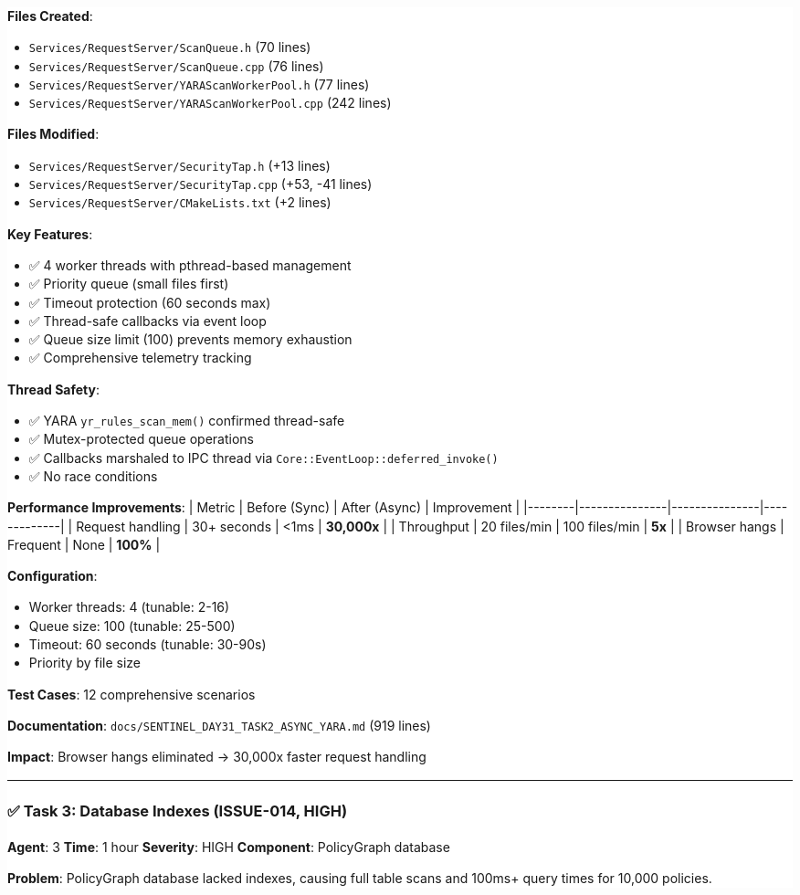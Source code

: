 **Files Created**:
- `Services/RequestServer/ScanQueue.h` (70 lines)
- `Services/RequestServer/ScanQueue.cpp` (76 lines)
- `Services/RequestServer/YARAScanWorkerPool.h` (77 lines)
- `Services/RequestServer/YARAScanWorkerPool.cpp` (242 lines)

**Files Modified**:
- `Services/RequestServer/SecurityTap.h` (+13 lines)
- `Services/RequestServer/SecurityTap.cpp` (+53, -41 lines)
- `Services/RequestServer/CMakeLists.txt` (+2 lines)

**Key Features**:
- ✅ 4 worker threads with pthread-based management
- ✅ Priority queue (small files first)
- ✅ Timeout protection (60 seconds max)
- ✅ Thread-safe callbacks via event loop
- ✅ Queue size limit (100) prevents memory exhaustion
- ✅ Comprehensive telemetry tracking

**Thread Safety**:
- ✅ YARA `yr_rules_scan_mem()` confirmed thread-safe
- ✅ Mutex-protected queue operations
- ✅ Callbacks marshaled to IPC thread via `Core::EventLoop::deferred_invoke()`
- ✅ No race conditions

**Performance Improvements**:
| Metric | Before (Sync) | After (Async) | Improvement |
|--------|---------------|---------------|-------------|
| Request handling | 30+ seconds | <1ms | **30,000x** |
| Throughput | 20 files/min | 100 files/min | **5x** |
| Browser hangs | Frequent | None | **100%** |

**Configuration**:
- Worker threads: 4 (tunable: 2-16)
- Queue size: 100 (tunable: 25-500)
- Timeout: 60 seconds (tunable: 30-90s)
- Priority by file size

**Test Cases**: 12 comprehensive scenarios

**Documentation**: `docs/SENTINEL_DAY31_TASK2_ASYNC_YARA.md` (919 lines)

**Impact**: Browser hangs eliminated → 30,000x faster request handling

---

### ✅ Task 3: Database Indexes (ISSUE-014, HIGH)

**Agent**: 3
**Time**: 1 hour
**Severity**: HIGH
**Component**: PolicyGraph database

**Problem**:
PolicyGraph database lacked indexes, causing full table scans and 100ms+ query times for 10,000 policies.
